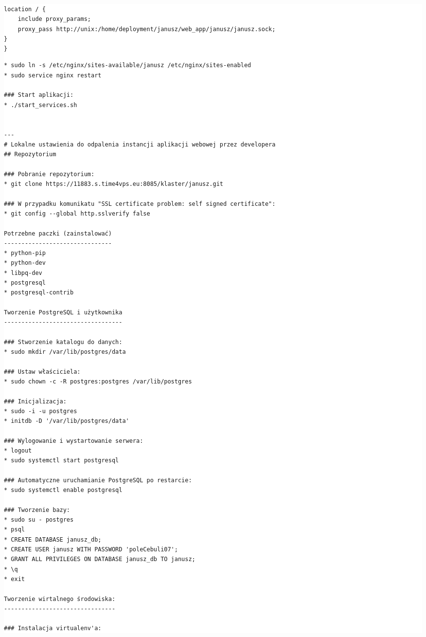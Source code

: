     location / {
        include proxy_params;
        proxy_pass http://unix:/home/deployment/janusz/web_app/janusz/janusz.sock;
    }
    }
```
* sudo ln -s /etc/nginx/sites-available/janusz /etc/nginx/sites-enabled
* sudo service nginx restart

### Start aplikacji:
* ./start_services.sh


---
# Lokalne ustawienia do odpalenia instancji aplikacji webowej przez developera
## Repozytorium

### Pobranie repozytorium:
* git clone https://11883.s.time4vps.eu:8085/klaster/janusz.git

### W przypadku komunikatu "SSL certificate problem: self signed certificate":
* git config --global http.sslverify false

Potrzebne paczki (zainstalować)
-------------------------------
* python-pip
* python-dev
* libpq-dev
* postgresql 
* postgresql-contrib

Tworzenie PostgreSQL i użytkownika
----------------------------------

### Stworzenie katalogu do danych:
* sudo mkdir /var/lib/postgres/data

### Ustaw właściciela:
* sudo chown -c -R postgres:postgres /var/lib/postgres

### Inicjalizacja:
* sudo -i -u postgres
* initdb -D '/var/lib/postgres/data'

### Wylogowanie i wystartowanie serwera:
* logout
* sudo systemctl start postgresql

### Automatyczne uruchamianie PostgreSQL po restarcie:
* sudo systemctl enable postgresql

### Tworzenie bazy:
* sudo su - postgres
* psql
* CREATE DATABASE janusz_db;
* CREATE USER janusz WITH PASSWORD 'poleCebuli07';
* GRANT ALL PRIVILEGES ON DATABASE janusz_db TO janusz;
* \q
* exit

Tworzenie wirtalnego środowiska:
--------------------------------

### Instalacja virtualenv'a:
```